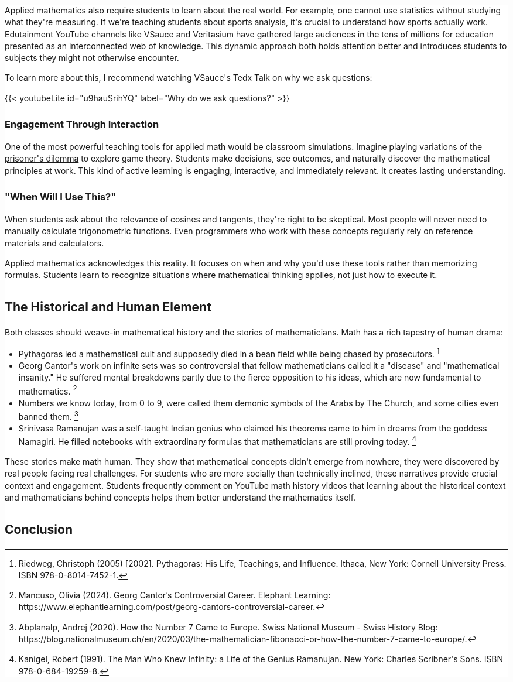 Applied mathematics also require students to learn about the real world. For example, one cannot use statistics without studying what they're measuring. If we're teaching students about sports analysis, it's crucial to understand how sports actually work. Edutainment YouTube channels like VSauce and Veritasium have gathered large audiences in the tens of millions for education presented as an interconnected web of knowledge. This dynamic approach both holds attention better and introduces students to subjects they might not otherwise encounter.

To learn more about this, I recommend watching VSauce's Tedx Talk on why we ask questions:

{{< youtubeLite id="u9hauSrihYQ" label="Why do we ask questions?" >}}

### Engagement Through Interaction

One of the most powerful teaching tools for applied math would be classroom simulations. Imagine playing variations of the [prisoner's dilemma](https://www.youtube.com/watch?v=K5TRstDfQDg) to explore game theory. Students make decisions, see outcomes, and naturally discover the mathematical principles at work. This kind of active learning is engaging, interactive, and immediately relevant. It creates lasting understanding.

### "When Will I Use This?"

When students ask about the relevance of cosines and tangents, they're right to be skeptical. Most people will never need to manually calculate trigonometric functions. Even programmers who work with these concepts regularly rely on reference materials and calculators.

Applied mathematics acknowledges this reality. It focuses on when and why you'd use these tools rather than memorizing formulas. Students learn to recognize situations where mathematical thinking applies, not just how to execute it.

## The Historical and Human Element

Both classes should weave-in mathematical history and the stories of mathematicians. Math has a rich tapestry of human drama:

- Pythagoras led a mathematical cult and supposedly died in a bean field while being chased by prosecutors. [^pythagoras]
- Georg Cantor's work on infinite sets was so controversial that fellow mathematicians called it a "disease" and "mathematical insanity." He suffered mental breakdowns partly due to the fierce opposition to his ideas, which are now fundamental to mathematics. [^georg]
- Numbers we know today, from 0 to 9, were called them demonic symbols of the Arabs by The Church, and some cities even banned them. [^arabic]
- Srinivasa Ramanujan was a self-taught Indian genius who claimed his theorems came to him in dreams from the goddess Namagiri. He filled notebooks with extraordinary formulas that mathematicians are still proving today. [^ramanujan]

These stories make math human. They show that mathematical concepts didn't emerge from nowhere, they were discovered by real people facing real challenges. For students who are more socially than technically inclined, these narratives provide crucial context and engagement. Students frequently comment on YouTube math history videos that learning about the historical context and mathematicians behind concepts helps them better understand the mathematics itself.

## Conclusion


[^pi]: If you found this factoid interesting, give the [Library of Babel](https://libraryofbabel.info/) a look. It would contain every possible combination of 1,312,000 characters, including lower case letters, space, comma, and period. Meaning that one of the books contains only your name written 10 times, followed by this sentence you are reading. Try looking for it in the [search](https://libraryofbabel.info/search.html) page!
[^pythagoras]: Riedweg, Christoph (2005) [2002]. Pythagoras: His Life, Teachings, and Influence. Ithaca, New York: Cornell University Press. ISBN 978-0-8014-7452-1.
[^georg]: Mancuso, Olivia (2024). Georg Cantor’s Controversial Career. Elephant Learning: https://www.elephantlearning.com/post/georg-cantors-controversial-career.
[^arabic]: Abplanalp, Andrej (2020). How the Number 7 Came to Europe. Swiss National Museum - Swiss History Blog: https://blog.nationalmuseum.ch/en/2020/03/the-mathematician-fibonacci-or-how-the-number-7-came-to-europe/.
[^ramanujan]: Kanigel, Robert (1991). The Man Who Knew Infinity: a Life of the Genius Ramanujan. New York: Charles Scribner's Sons. ISBN 978-0-684-19259-8.